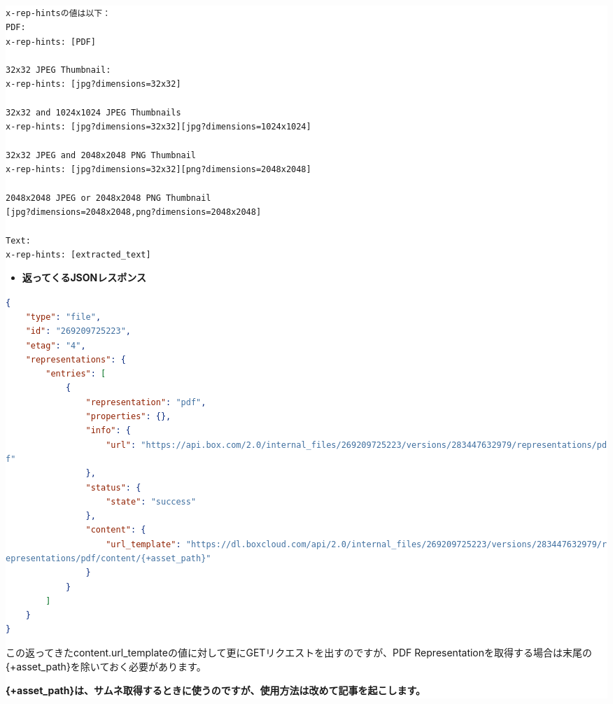 ```text:一口メモ
x-rep-hintsの値は以下：
PDF:
x-rep-hints: [PDF]

32x32 JPEG Thumbnail:
x-rep-hints: [jpg?dimensions=32x32]

32x32 and 1024x1024 JPEG Thumbnails
x-rep-hints: [jpg?dimensions=32x32][jpg?dimensions=1024x1024]

32x32 JPEG and 2048x2048 PNG Thumbnail
x-rep-hints: [jpg?dimensions=32x32][png?dimensions=2048x2048]

2048x2048 JPEG or 2048x2048 PNG Thumbnail
[jpg?dimensions=2048x2048,png?dimensions=2048x2048]

Text:
x-rep-hints: [extracted_text]
```

- **返ってくるJSONレスポンス**

```json
{
    "type": "file",
    "id": "269209725223",
    "etag": "4",
    "representations": {
        "entries": [
            {
                "representation": "pdf",
                "properties": {},
                "info": {
                    "url": "https://api.box.com/2.0/internal_files/269209725223/versions/283447632979/representations/pdf"
                },
                "status": {
                    "state": "success"
                },
                "content": {
                    "url_template": "https://dl.boxcloud.com/api/2.0/internal_files/269209725223/versions/283447632979/representations/pdf/content/{+asset_path}"
                }
            }
        ]
    }
}
```

この返ってきたcontent.url_templateの値に対して更にGETリクエストを出すのですが、PDF Representationを取得する場合は末尾の{+asset_path}を除いておく必要があります。

**{+asset_path}は、サムネ取得するときに使うのですが、使用方法は改めて記事を起こします。**
